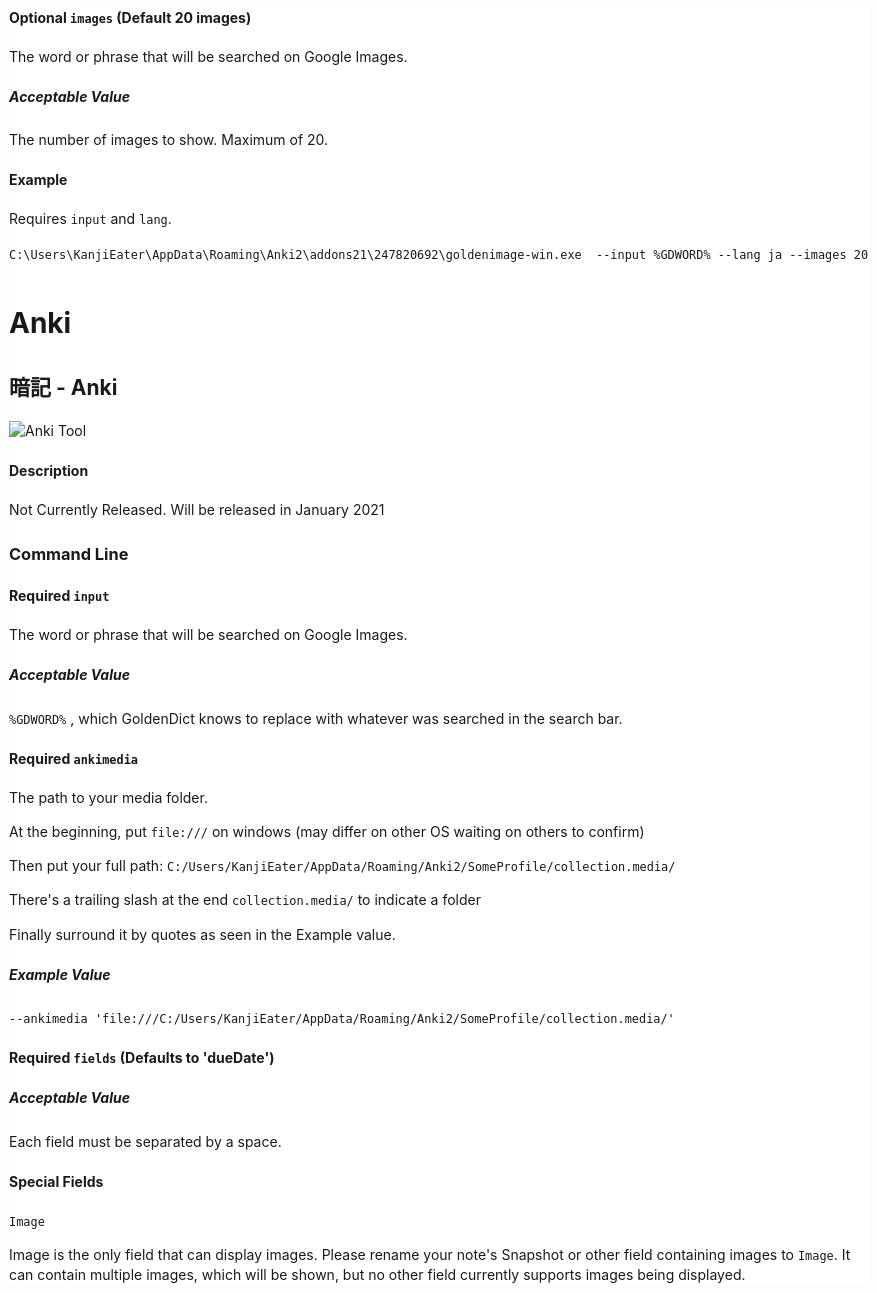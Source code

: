 #### Optional `images` (Default 20 images)
The word or phrase that will be searched on Google Images.
##### Acceptable Value
The number of images to show. Maximum of 20.

#### Example
Requires `input` and `lang`.

`C:\Users\KanjiEater\AppData\Roaming\Anki2\addons21\247820692\goldenimage-win.exe  --input %GDWORD% --lang ja --images 20`


# Anki 
## 暗記 - Anki

![Anki Tool](https://i.imgur.com/iX3VHHO.png)
#### Description
Not Currently Released. Will be released in January 2021

### Command Line
#### Required `input` 
The word or phrase that will be searched on Google Images.
##### Acceptable Value
`%GDWORD%` , which GoldenDict knows to replace with whatever was searched in the search bar.

#### Required `ankimedia` 
The path to your media folder.


At the beginning, put  `file:///` on windows (may differ on other OS waiting on others to confirm)

Then put your full path:
`C:/Users/KanjiEater/AppData/Roaming/Anki2/SomeProfile/collection.media/`

There's a trailing slash at the end `collection.media/` to indicate a folder

Finally surround it by quotes as seen in the Example value.

##### Example Value
`--ankimedia 'file:///C:/Users/KanjiEater/AppData/Roaming/Anki2/SomeProfile/collection.media/'`

#### Required `fields` (Defaults to 'dueDate')

##### Acceptable Value
Each field must be separated by a space.
#### Special Fields

`Image`

Image is the only field that can display images. Please rename your note's Snapshot or other field containing images to `Image`. It can contain multiple images, which will be shown, but no other field currently supports images being displayed.
